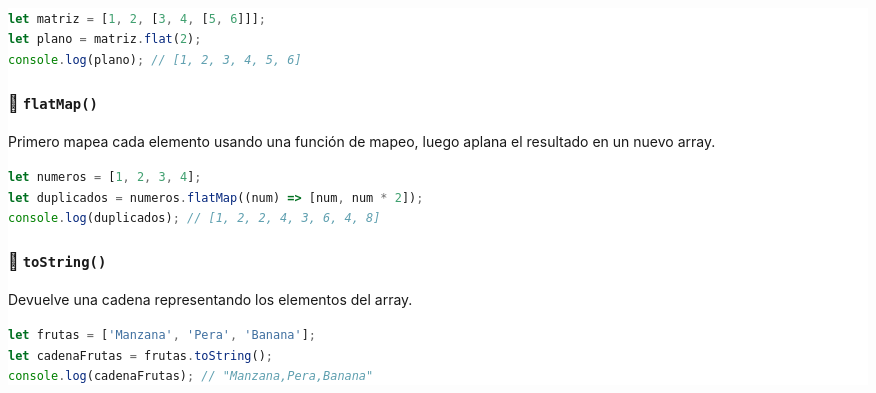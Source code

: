 ```javascript
let matriz = [1, 2, [3, 4, [5, 6]]];
let plano = matriz.flat(2);
console.log(plano); // [1, 2, 3, 4, 5, 6]
```

### 🔄 `flatMap()`

Primero mapea cada elemento usando una función de mapeo, luego aplana el resultado en un nuevo array.

```javascript
let numeros = [1, 2, 3, 4];
let duplicados = numeros.flatMap((num) => [num, num * 2]);
console.log(duplicados); // [1, 2, 2, 4, 3, 6, 4, 8]
```

### 🔄 `toString()`

Devuelve una cadena representando los elementos del array.

```javascript
let frutas = ['Manzana', 'Pera', 'Banana'];
let cadenaFrutas = frutas.toString();
console.log(cadenaFrutas); // "Manzana,Pera,Banana"
```
